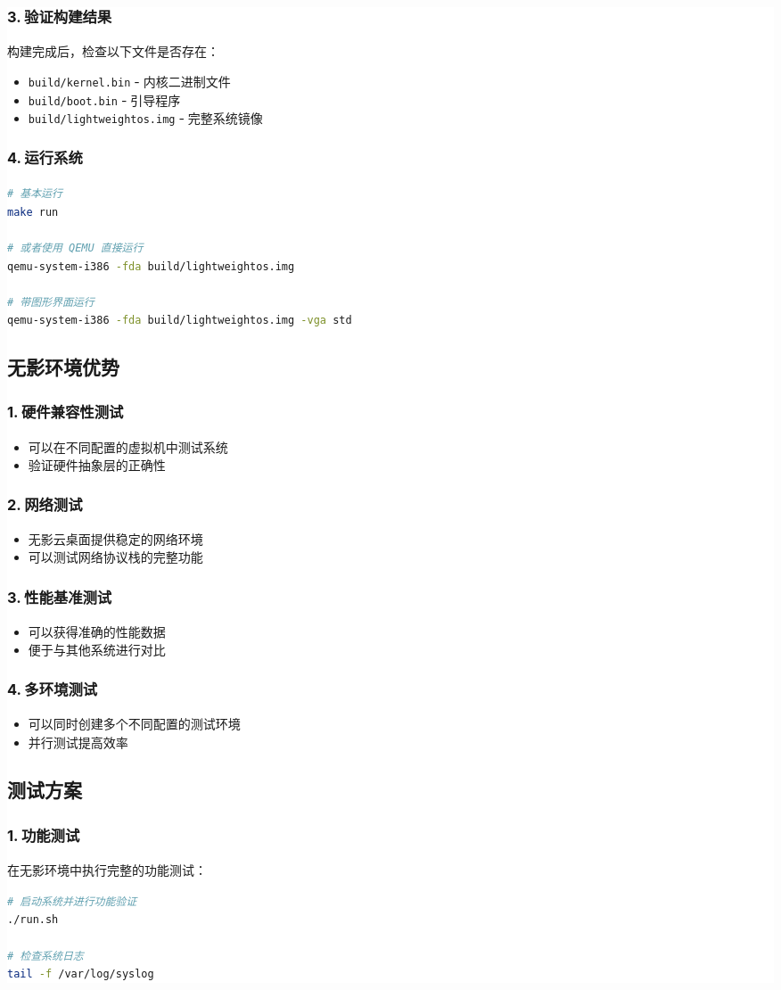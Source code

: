 ### 3. 验证构建结果

构建完成后，检查以下文件是否存在：
- `build/kernel.bin` - 内核二进制文件
- `build/boot.bin` - 引导程序
- `build/lightweightos.img` - 完整系统镜像

### 4. 运行系统

```bash
# 基本运行
make run

# 或者使用 QEMU 直接运行
qemu-system-i386 -fda build/lightweightos.img

# 带图形界面运行
qemu-system-i386 -fda build/lightweightos.img -vga std
```

## 无影环境优势

### 1. 硬件兼容性测试
- 可以在不同配置的虚拟机中测试系统
- 验证硬件抽象层的正确性

### 2. 网络测试
- 无影云桌面提供稳定的网络环境
- 可以测试网络协议栈的完整功能

### 3. 性能基准测试
- 可以获得准确的性能数据
- 便于与其他系统进行对比

### 4. 多环境测试
- 可以同时创建多个不同配置的测试环境
- 并行测试提高效率

## 测试方案

### 1. 功能测试

在无影环境中执行完整的功能测试：

```bash
# 启动系统并进行功能验证
./run.sh

# 检查系统日志
tail -f /var/log/syslog
```
